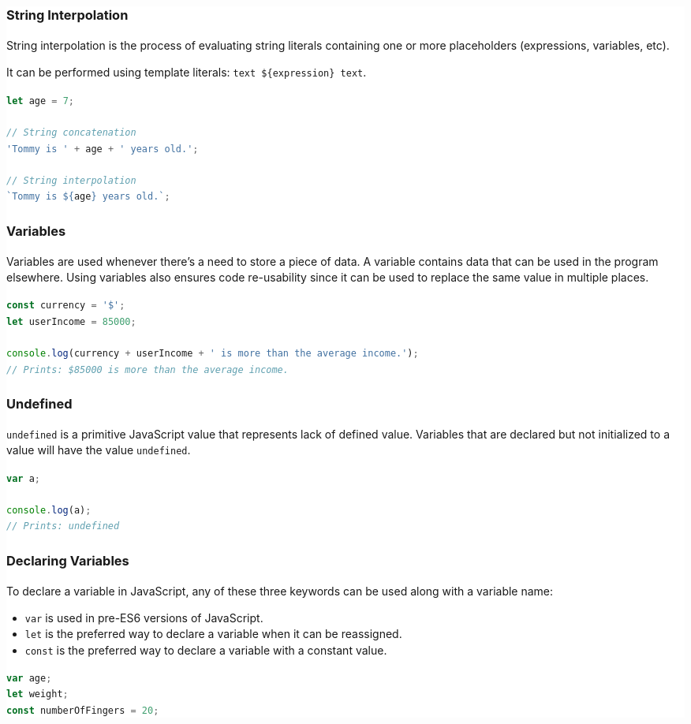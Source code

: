 ### String Interpolation

String interpolation is the process of evaluating string literals containing one or more placeholders (expressions, variables, etc).

It can be performed using template literals: `text ${expression} text`.

```javascript
let age = 7;

// String concatenation
'Tommy is ' + age + ' years old.';

// String interpolation
`Tommy is ${age} years old.`;
```

### Variables

Variables are used whenever there’s a need to store a piece of data. A variable contains data that can be used in the program elsewhere. Using variables also ensures code re-usability since it can be used to replace the same value in multiple places.

```javascript
const currency = '$';
let userIncome = 85000; 

console.log(currency + userIncome + ' is more than the average income.');
// Prints: $85000 is more than the average income.
```

### Undefined

`undefined` is a primitive JavaScript value that represents lack of defined value. Variables that are declared but not initialized to a value will have the value `undefined`.

```javascript
var a;

console.log(a); 
// Prints: undefined
```

### Declaring Variables

To declare a variable in JavaScript, any of these three keywords can be used along with a variable name:

- `var` is used in pre-ES6 versions of JavaScript.
- `let` is the preferred way to declare a variable when it can be reassigned.
- `const` is the preferred way to declare a variable with a constant value.

```javascript
var age;
let weight;
const numberOfFingers = 20;
```

